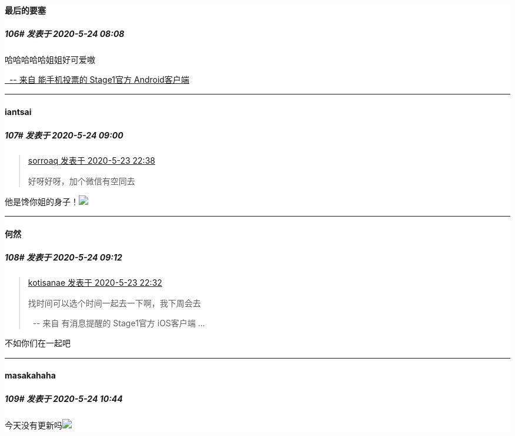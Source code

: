 ####  最后的要塞  
##### 106#       发表于 2020-5-24 08:08




哈哈哈哈哈姐姐好可爱嗷

[  -- 来自 能手机投票的 Stage1官方 Android客户端](https://www.coolapk.com/apk/140634)







-----

####  iantsai  
##### 107#       发表于 2020-5-24 09:00



<blockquote><a href="httphttps://bbs.saraba1st.com/2b/forum.php?mod=redirect&amp;goto=findpost&amp;pid=47534447&amp;ptid=1936386" target="_blank">sorroaq 发表于 2020-5-23 22:38</a>

好呀好呀，加个微信有空同去</blockquote>
他是馋你姐的身子！<img src="https://static.saraba1st.com/image/smiley/face2017/067.png" referrerpolicy="no-referrer">







-----

####  何然  
##### 108#       发表于 2020-5-24 09:12



<blockquote><a href="httphttps://bbs.saraba1st.com/2b/forum.php?mod=redirect&amp;goto=findpost&amp;pid=47534382&amp;ptid=1936386" target="_blank">kotisanae 发表于 2020-5-23 22:32</a>

找时间可以选个时间一起去一下啊，我下周会去


  -- 来自 有消息提醒的 Stage1官方 iOS客户端 ...</blockquote>
不如你们在一起吧







-----

####  masakahaha  
##### 109#       发表于 2020-5-24 10:44




今天没有更新吗<img src="https://static.saraba1st.com/image/smiley/face2017/211.gif" referrerpolicy="no-referrer">
